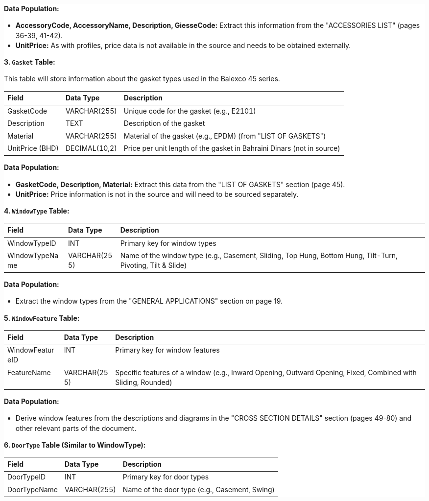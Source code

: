 **Data Population:**

- **AccessoryCode, AccessoryName, Description, GiesseCode:** Extract this information from the "ACCESSORIES LIST" (pages 36-39, 41-42).
- **UnitPrice:** As with profiles, price data is not available in the source and needs to be obtained externally.

**3. `Gasket` Table:**

This table will store information about the gasket types used in the Balexco 45 series.

| Field           | Data Type     | Description                                                            |
| :-------------- | :------------ | :--------------------------------------------------------------------- |
| GasketCode      | VARCHAR(255)  | Unique code for the gasket (e.g., E2101)                               |
| Description     | TEXT          | Description of the gasket                                              |
| Material        | VARCHAR(255)  | Material of the gasket (e.g., EPDM) (from "LIST OF GASKETS")           |
| UnitPrice (BHD) | DECIMAL(10,2) | Price per unit length of the gasket in Bahraini Dinars (not in source) |

**Data Population:**

- **GasketCode, Description, Material:** Extract this data from the "LIST OF GASKETS" section (page 45).
- **UnitPrice:** Price information is not in the source and will need to be sourced separately.

**4. `WindowType` Table:**

| Field          | Data Type    | Description                                                                                                 |
| :------------- | :----------- | :---------------------------------------------------------------------------------------------------------- |
| WindowTypeID   | INT          | Primary key for window types                                                                                |
| WindowTypeName | VARCHAR(255) | Name of the window type (e.g., Casement, Sliding, Top Hung, Bottom Hung, Tilt-Turn, Pivoting, Tilt & Slide) |

**Data Population:**

- Extract the window types from the "GENERAL APPLICATIONS" section on page 19.

**5. `WindowFeature` Table:**

| Field           | Data Type    | Description                                                                                                  |
| :-------------- | :----------- | :----------------------------------------------------------------------------------------------------------- |
| WindowFeatureID | INT          | Primary key for window features                                                                              |
| FeatureName     | VARCHAR(255) | Specific features of a window (e.g., Inward Opening, Outward Opening, Fixed, Combined with Sliding, Rounded) |

**Data Population:**

- Derive window features from the descriptions and diagrams in the "CROSS SECTION DETAILS" section (pages 49-80) and other relevant parts of the document.

**6. `DoorType` Table (Similar to WindowType):**

| Field        | Data Type    | Description                                   |
| :----------- | :----------- | :-------------------------------------------- |
| DoorTypeID   | INT          | Primary key for door types                    |
| DoorTypeName | VARCHAR(255) | Name of the door type (e.g., Casement, Swing) |
